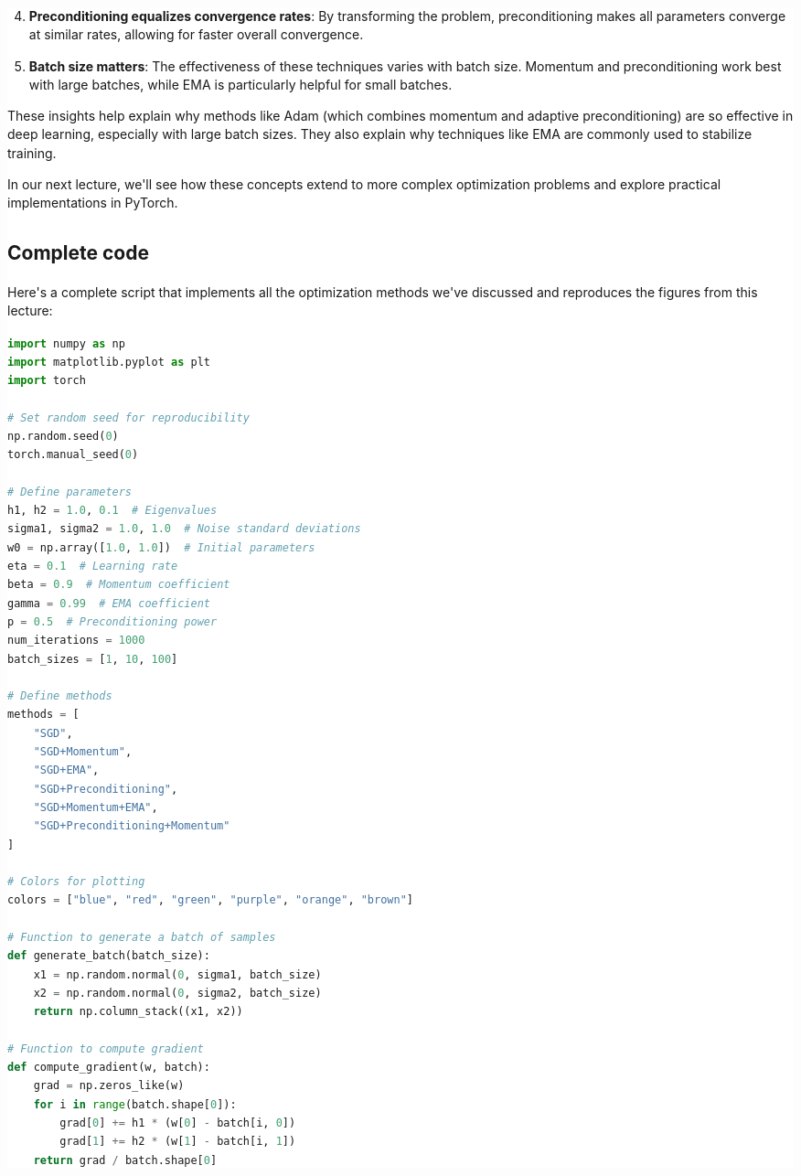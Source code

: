 4. **Preconditioning equalizes convergence rates**: By transforming the problem, preconditioning makes all parameters converge at similar rates, allowing for faster overall convergence.

5. **Batch size matters**: The effectiveness of these techniques varies with batch size. Momentum and preconditioning work best with large batches, while EMA is particularly helpful for small batches.

These insights help explain why methods like Adam (which combines momentum and adaptive preconditioning) are so effective in deep learning, especially with large batch sizes. They also explain why techniques like EMA are commonly used to stabilize training.

In our next lecture, we'll see how these concepts extend to more complex optimization problems and explore practical implementations in PyTorch.

## Complete code

Here's a complete script that implements all the optimization methods we've discussed and reproduces the figures from this lecture:

```python
import numpy as np
import matplotlib.pyplot as plt
import torch

# Set random seed for reproducibility
np.random.seed(0)
torch.manual_seed(0)

# Define parameters
h1, h2 = 1.0, 0.1  # Eigenvalues
sigma1, sigma2 = 1.0, 1.0  # Noise standard deviations
w0 = np.array([1.0, 1.0])  # Initial parameters
eta = 0.1  # Learning rate
beta = 0.9  # Momentum coefficient
gamma = 0.99  # EMA coefficient
p = 0.5  # Preconditioning power
num_iterations = 1000
batch_sizes = [1, 10, 100]

# Define methods
methods = [
    "SGD",
    "SGD+Momentum",
    "SGD+EMA",
    "SGD+Preconditioning",
    "SGD+Momentum+EMA",
    "SGD+Preconditioning+Momentum"
]

# Colors for plotting
colors = ["blue", "red", "green", "purple", "orange", "brown"]

# Function to generate a batch of samples
def generate_batch(batch_size):
    x1 = np.random.normal(0, sigma1, batch_size)
    x2 = np.random.normal(0, sigma2, batch_size)
    return np.column_stack((x1, x2))

# Function to compute gradient
def compute_gradient(w, batch):
    grad = np.zeros_like(w)
    for i in range(batch.shape[0]):
        grad[0] += h1 * (w[0] - batch[i, 0])
        grad[1] += h2 * (w[1] - batch[i, 1])
    return grad / batch.shape[0]
```